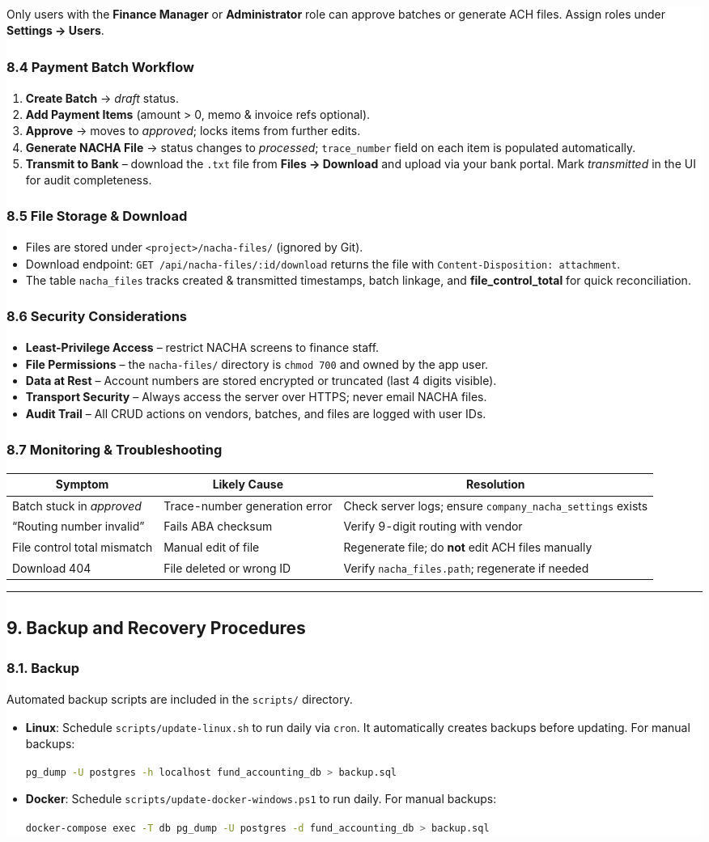    Only users with the **Finance Manager** or **Administrator** role can approve batches or generate ACH files.  Assign roles under **Settings → Users**.

### 8.4 Payment Batch Workflow
1. **Create Batch** → *draft* status.  
2. **Add Payment Items** (amount > 0, memo & invoice refs optional).  
3. **Approve** → moves to *approved*; locks items from further edits.  
4. **Generate NACHA File** → status changes to *processed*; `trace_number` field on each item is populated automatically.  
5. **Transmit to Bank** – download the `.txt` file from **Files → Download** and upload via your bank portal.  Mark *transmitted* in the UI for audit completeness.

### 8.5 File Storage & Download
* Files are stored under `<project>/nacha-files/` (ignored by Git).  
* Download endpoint: `GET /api/nacha-files/:id/download` returns the file with `Content-Disposition: attachment`.  
* The table `nacha_files` tracks created & transmitted timestamps, batch linkage, and  **file_control_total** for quick reconciliation.

### 8.6 Security Considerations
* **Least-Privilege Access** – restrict NACHA screens to finance staff.  
* **File Permissions** – the `nacha-files/` directory is `chmod 700` and owned by the app user.  
* **Data at Rest** – Account numbers are stored encrypted or truncated (last 4 digits visible).  
* **Transport Security** – Always access the server over HTTPS; never email NACHA files.  
* **Audit Trail** – All CRUD actions on vendors, batches, and files are logged with user IDs.

### 8.7 Monitoring & Troubleshooting
| Symptom | Likely Cause | Resolution |
|---------|--------------|------------|
| Batch stuck in *approved* | Trace-number generation error | Check server logs; ensure `company_nacha_settings` exists |
| “Routing number invalid” | Fails ABA checksum | Verify 9-digit routing with vendor |
| File control total mismatch | Manual edit of file | Regenerate file; do **not** edit ACH files manually |
| Download 404 | File deleted or wrong ID | Verify `nacha_files.path`; regenerate if needed |

---

## 9. Backup and Recovery Procedures

### 8.1. Backup
Automated backup scripts are included in the `scripts/` directory.

*   **Linux**: Schedule `scripts/update-linux.sh` to run daily via `cron`. It automatically creates backups before updating. For manual backups:
    ```bash
    pg_dump -U postgres -h localhost fund_accounting_db > backup.sql
    ```
*   **Docker**: Schedule `scripts/update-docker-windows.ps1` to run daily. For manual backups:
    ```bash
    docker-compose exec -T db pg_dump -U postgres -d fund_accounting_db > backup.sql
    ```
